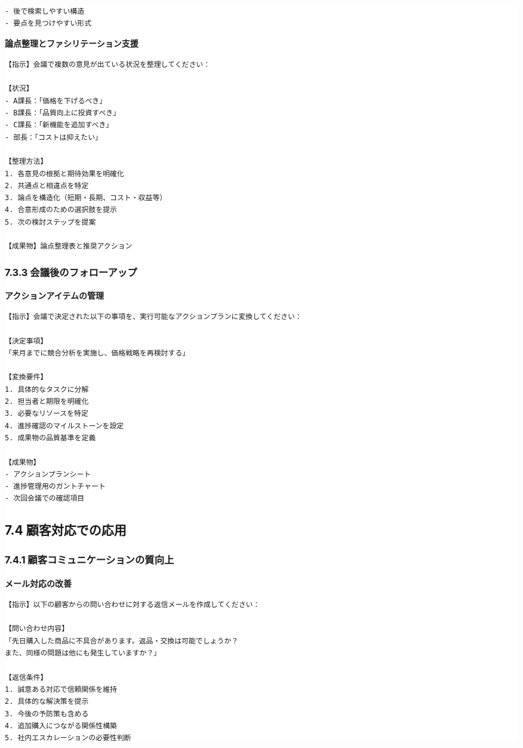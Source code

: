 ```
- 後で検索しやすい構造
- 要点を見つけやすい形式
```

**論点整理とファシリテーション支援**
```
【指示】会議で複数の意見が出ている状況を整理してください：

【状況】
- A課長：「価格を下げるべき」
- B課長：「品質向上に投資すべき」  
- C課長：「新機能を追加すべき」
- 部長：「コストは抑えたい」

【整理方法】
1. 各意見の根拠と期待効果を明確化
2. 共通点と相違点を特定
3. 論点を構造化（短期・長期、コスト・収益等）
4. 合意形成のための選択肢を提示
5. 次の検討ステップを提案

【成果物】論点整理表と推奨アクション
```

### 7.3.3 会議後のフォローアップ

**アクションアイテムの管理**
```
【指示】会議で決定された以下の事項を、実行可能なアクションプランに変換してください：

【決定事項】
「来月までに競合分析を実施し、価格戦略を再検討する」

【変換要件】
1. 具体的なタスクに分解
2. 担当者と期限を明確化
3. 必要なリソースを特定
4. 進捗確認のマイルストーンを設定
5. 成果物の品質基準を定義

【成果物】
- アクションプランシート
- 進捗管理用のガントチャート
- 次回会議での確認項目
```

## 7.4 顧客対応での応用

### 7.4.1 顧客コミュニケーションの質向上

**メール対応の改善**
```
【指示】以下の顧客からの問い合わせに対する返信メールを作成してください：

【問い合わせ内容】
「先日購入した商品に不具合があります。返品・交換は可能でしょうか？
また、同様の問題は他にも発生していますか？」

【返信条件】
1. 誠意ある対応で信頼関係を維持
2. 具体的な解決策を提示
3. 今後の予防策も含める
4. 追加購入につながる関係性構築
5. 社内エスカレーションの必要性判断
```